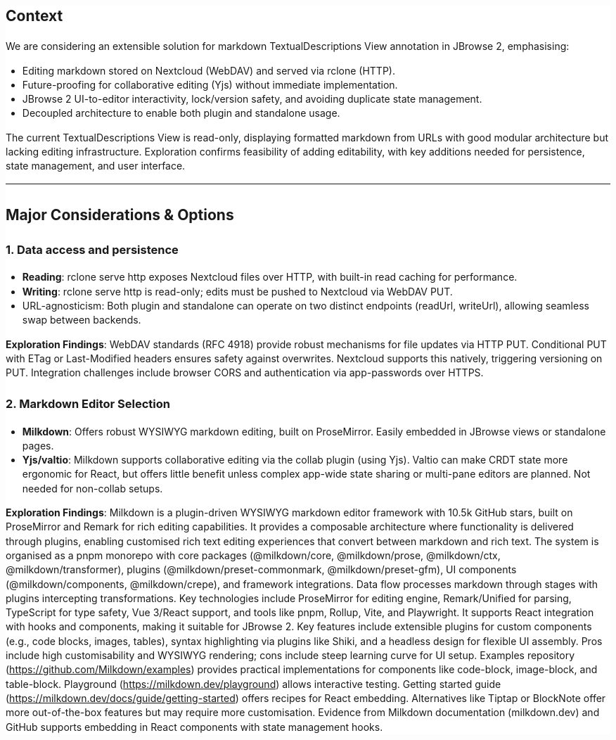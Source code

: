 ## Context

We are considering an extensible solution for markdown TextualDescriptions View annotation in JBrowse 2, emphasising:

- Editing markdown stored on Nextcloud (WebDAV) and served via rclone (HTTP).
- Future-proofing for collaborative editing (Yjs) without immediate implementation.
- JBrowse 2 UI-to-editor interactivity, lock/version safety, and avoiding duplicate state management.
- Decoupled architecture to enable both plugin and standalone usage.

The current TextualDescriptions View is read-only, displaying formatted markdown from URLs with good modular architecture but lacking editing infrastructure. Exploration confirms feasibility of adding editability, with key additions needed for persistence, state management, and user interface.

***

## Major Considerations & Options

### 1. **Data access and persistence**

- **Reading**: rclone serve http exposes Nextcloud files over HTTP, with built-in read caching for performance.
- **Writing**: rclone serve http is read-only; edits must be pushed to Nextcloud via WebDAV PUT.
- URL-agnosticism: Both plugin and standalone can operate on two distinct endpoints (readUrl, writeUrl), allowing seamless swap between backends.

**Exploration Findings**: WebDAV standards (RFC 4918) provide robust mechanisms for file updates via HTTP PUT. Conditional PUT with ETag or Last-Modified headers ensures safety against overwrites. Nextcloud supports this natively, triggering versioning on PUT. Integration challenges include browser CORS and authentication via app-passwords over HTTPS.

### 2. **Markdown Editor Selection**

- **Milkdown**: Offers robust WYSIWYG markdown editing, built on ProseMirror. Easily embedded in JBrowse views or standalone pages.
- **Yjs/valtio**: Milkdown supports collaborative editing via the collab plugin (using Yjs). Valtio can make CRDT state more ergonomic for React, but offers little benefit unless complex app-wide state sharing or multi-pane editors are planned. Not needed for non-collab setups.

**Exploration Findings**: Milkdown is a plugin-driven WYSIWYG markdown editor framework with 10.5k GitHub stars, built on ProseMirror and Remark for rich editing capabilities. It provides a composable architecture where functionality is delivered through plugins, enabling customised rich text editing experiences that convert between markdown and rich text. The system is organised as a pnpm monorepo with core packages (@milkdown/core, @milkdown/prose, @milkdown/ctx, @milkdown/transformer), plugins (@milkdown/preset-commonmark, @milkdown/preset-gfm), UI components (@milkdown/components, @milkdown/crepe), and framework integrations. Data flow processes markdown through stages with plugins intercepting transformations. Key technologies include ProseMirror for editing engine, Remark/Unified for parsing, TypeScript for type safety, Vue 3/React support, and tools like pnpm, Rollup, Vite, and Playwright. It supports React integration with hooks and components, making it suitable for JBrowse 2. Key features include extensible plugins for custom components (e.g., code blocks, images, tables), syntax highlighting via plugins like Shiki, and a headless design for flexible UI assembly. Pros include high customisability and WYSIWYG rendering; cons include steep learning curve for UI setup. Examples repository (https://github.com/Milkdown/examples) provides practical implementations for components like code-block, image-block, and table-block. Playground (https://milkdown.dev/playground) allows interactive testing. Getting started guide (https://milkdown.dev/docs/guide/getting-started) offers recipes for React embedding. Alternatives like Tiptap or BlockNote offer more out-of-the-box features but may require more customisation. Evidence from Milkdown documentation (milkdown.dev) and GitHub supports embedding in React components with state management hooks.
